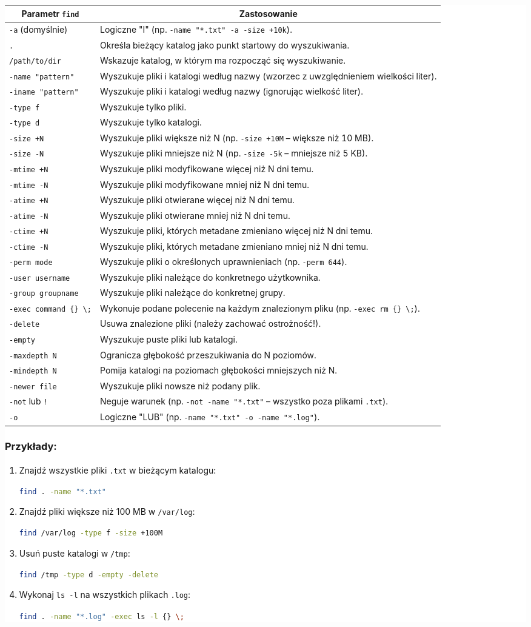 | Parametr `find`           | Zastosowanie                                                                        |
|---------------------------|-------------------------------------------------------------------------------------|
| `-a` (domyślnie)          | Logiczne "I" (np. `-name "*.txt" -a -size +10k`).                                   |
| `.`                       | Określa bieżący katalog jako punkt startowy do wyszukiwania.                        |
| `/path/to/dir`            | Wskazuje katalog, w którym ma rozpocząć się wyszukiwanie.                           |
| `-name "pattern"`         | Wyszukuje pliki i katalogi według nazwy (wzorzec z uwzględnieniem wielkości liter). |
| `-iname "pattern"`        | Wyszukuje pliki i katalogi według nazwy (ignorując wielkość liter).                 |
| `-type f`                 | Wyszukuje tylko pliki.                                                              |
| `-type d`                 | Wyszukuje tylko katalogi.                                                           |
| `-size +N`                | Wyszukuje pliki większe niż N (np. `-size +10M` – większe niż 10 MB).               |
| `-size -N`                | Wyszukuje pliki mniejsze niż N (np. `-size -5k` – mniejsze niż 5 KB).               |
| `-mtime +N`               | Wyszukuje pliki modyfikowane więcej niż N dni temu.                                 |
| `-mtime -N`               | Wyszukuje pliki modyfikowane mniej niż N dni temu.                                  |
| `-atime +N`               | Wyszukuje pliki otwierane więcej niż N dni temu.                                    |
| `-atime -N`               | Wyszukuje pliki otwierane mniej niż N dni temu.                                     |
| `-ctime +N`               | Wyszukuje pliki, których metadane zmieniano więcej niż N dni temu.                  |
| `-ctime -N`               | Wyszukuje pliki, których metadane zmieniano mniej niż N dni temu.                   |
| `-perm mode`              | Wyszukuje pliki o określonych uprawnieniach (np. `-perm 644`).                      |
| `-user username`          | Wyszukuje pliki należące do konkretnego użytkownika.                                |
| `-group groupname`        | Wyszukuje pliki należące do konkretnej grupy.                                       |
| `-exec command {} \;`     | Wykonuje podane polecenie na każdym znalezionym pliku (np. `-exec rm {} \;`).       |
| `-delete`                 | Usuwa znalezione pliki (należy zachować ostrożność!).                               |
| `-empty`                  | Wyszukuje puste pliki lub katalogi.                                                 |
| `-maxdepth N`             | Ogranicza głębokość przeszukiwania do N poziomów.                                   |
| `-mindepth N`             | Pomija katalogi na poziomach głębokości mniejszych niż N.                           |
| `-newer file`             | Wyszukuje pliki nowsze niż podany plik.                                             |
| `-not` lub `!`            | Neguje warunek (np. `-not -name "*.txt"` – wszystko poza plikami `.txt`).           |
| `-o`                      | Logiczne "LUB" (np. `-name "*.txt" -o -name "*.log"`).                              |

### Przykłady:
1. Znajdź wszystkie pliki `.txt` w bieżącym katalogu:
   ```bash
   find . -name "*.txt"
   ```
2. Znajdź pliki większe niż 100 MB w `/var/log`:
   ```bash
   find /var/log -type f -size +100M
   ```
3. Usuń puste katalogi w `/tmp`:
   ```bash
   find /tmp -type d -empty -delete
   ```
4. Wykonaj `ls -l` na wszystkich plikach `.log`:
   ```bash
   find . -name "*.log" -exec ls -l {} \;
   ``` 